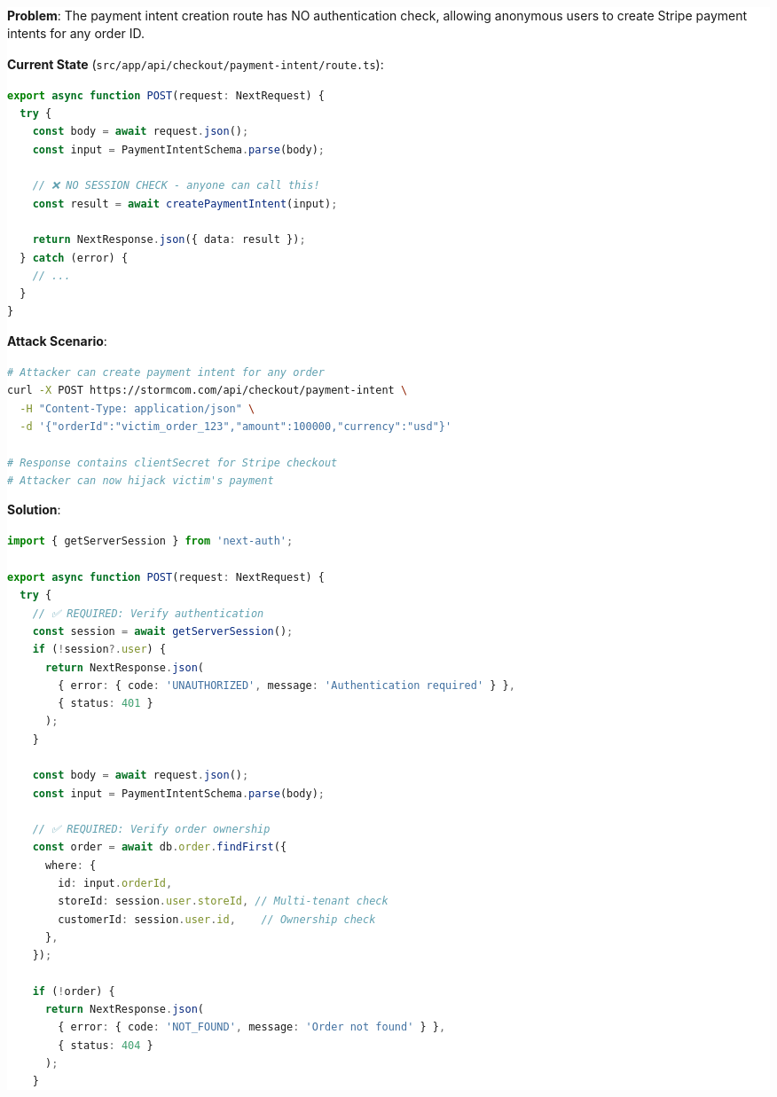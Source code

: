 **Problem**:
The payment intent creation route has NO authentication check, allowing anonymous users to create Stripe payment intents for any order ID.

**Current State** (`src/app/api/checkout/payment-intent/route.ts`):
```typescript
export async function POST(request: NextRequest) {
  try {
    const body = await request.json();
    const input = PaymentIntentSchema.parse(body);

    // ❌ NO SESSION CHECK - anyone can call this!
    const result = await createPaymentIntent(input);

    return NextResponse.json({ data: result });
  } catch (error) {
    // ...
  }
}
```

**Attack Scenario**:
```bash
# Attacker can create payment intent for any order
curl -X POST https://stormcom.com/api/checkout/payment-intent \
  -H "Content-Type: application/json" \
  -d '{"orderId":"victim_order_123","amount":100000,"currency":"usd"}'
  
# Response contains clientSecret for Stripe checkout
# Attacker can now hijack victim's payment
```

**Solution**:
```typescript
import { getServerSession } from 'next-auth';

export async function POST(request: NextRequest) {
  try {
    // ✅ REQUIRED: Verify authentication
    const session = await getServerSession();
    if (!session?.user) {
      return NextResponse.json(
        { error: { code: 'UNAUTHORIZED', message: 'Authentication required' } },
        { status: 401 }
      );
    }

    const body = await request.json();
    const input = PaymentIntentSchema.parse(body);

    // ✅ REQUIRED: Verify order ownership
    const order = await db.order.findFirst({
      where: {
        id: input.orderId,
        storeId: session.user.storeId, // Multi-tenant check
        customerId: session.user.id,    // Ownership check
      },
    });

    if (!order) {
      return NextResponse.json(
        { error: { code: 'NOT_FOUND', message: 'Order not found' } },
        { status: 404 }
      );
    }

```